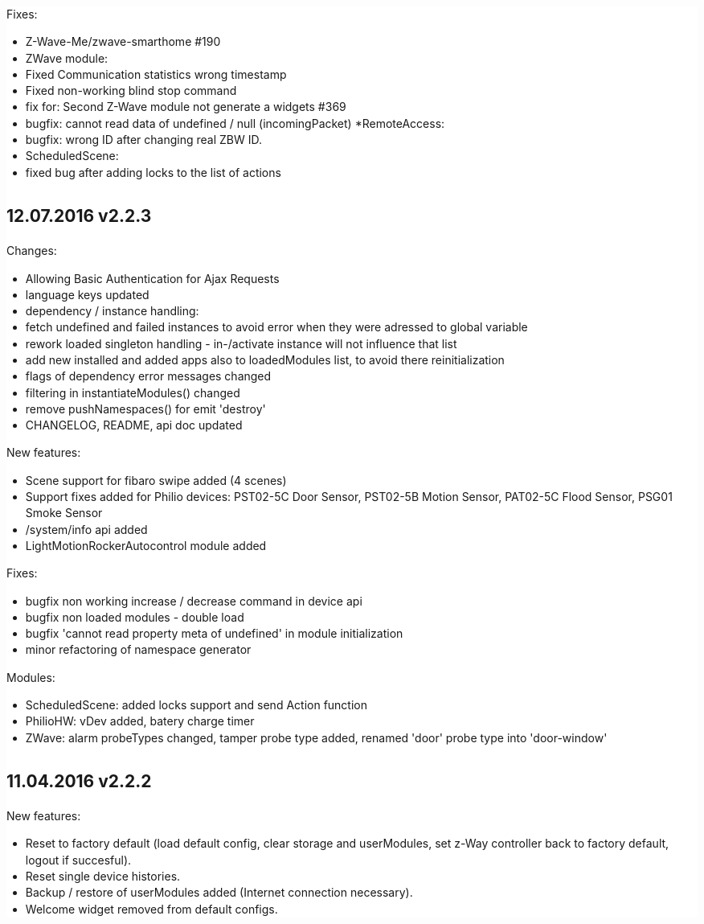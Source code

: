 Fixes:
* Z-Wave-Me/zwave-smarthome #190
* ZWave module:
 * Fixed Communication statistics wrong timestamp
 * Fixed non-working blind stop command
 * fix for: Second Z-Wave module not generate a widgets #369
 * bugfix: cannot read data of undefined / null (incomingPacket)
*RemoteAccess:
 * bugfix: wrong ID after changing real ZBW ID.
* ScheduledScene:
 * fixed bug after adding locks to the list of actions

## 12.07.2016 v2.2.3

Changes:
* Allowing Basic Authentication for Ajax Requests
* language keys updated
* dependency / instance handling:
 * fetch undefined and failed instances to avoid error when they were adressed to global variable
 * rework loaded singleton handling - in-/activate instance will not influence that list 
 * add new installed and added apps also to loadedModules list, to avoid there reinitialization
 * flags of dependency error messages changed
 * filtering in instantiateModules() changed
* remove pushNamespaces() for emit 'destroy'
* CHANGELOG, README, api doc updated

New features:
* Scene support for fibaro swipe added (4 scenes)
* Support fixes added for Philio devices: PST02-5C Door Sensor, PST02-5B Motion Sensor, PAT02-5C Flood Sensor, PSG01 Smoke Sensor
* /system/info api added
* LightMotionRockerAutocontrol module added

Fixes:
* bugfix non working increase / decrease command in device api
* bugfix non loaded modules - double load
* bugfix 'cannot read property meta of undefined' in module initialization 
* minor refactoring of namespace generator

Modules:
* ScheduledScene: added locks support and send Action function
* PhilioHW: vDev added, batery charge timer
* ZWave: alarm probeTypes changed, tamper probe type added, renamed 'door' probe type into 'door-window'

## 11.04.2016 v2.2.2

New features:
* Reset to factory default (load default config, clear storage and userModules, set z-Way controller back to factory default, logout if succesful).
* Reset single device histories.
* Backup / restore of userModules added (Internet connection necessary).
* Welcome widget removed from default configs.
